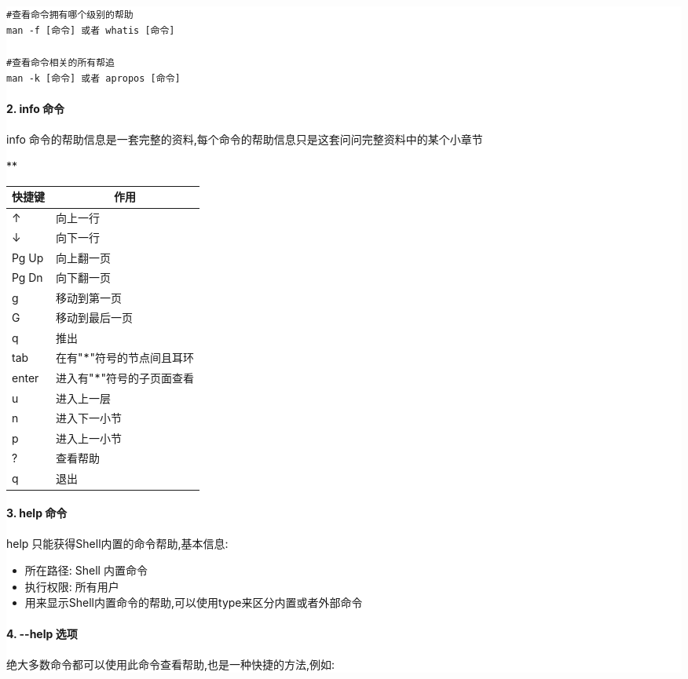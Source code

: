 ```
#查看命令拥有哪个级别的帮助
man -f [命令] 或者 whatis [命令]

#查看命令相关的所有帮追
man -k [命令] 或者 apropos [命令]
```



#### 2. info 命令

info 命令的帮助信息是一套完整的资料,每个命令的帮助信息只是这套问问完整资料中的某个小章节

**

| 快捷键 | 作用                      |
| ------ | ------------------------- |
| ↑      | 向上一行                  |
| ↓      | 向下一行                  |
| Pg Up  | 向上翻一页                |
| Pg Dn  | 向下翻一页                |
| g      | 移动到第一页              |
| G      | 移动到最后一页            |
| q      | 推出                      |
| tab    | 在有"*"符号的节点间且耳环 |
| enter  | 进入有"*"符号的子页面查看 |
| u      | 进入上一层                |
| n      | 进入下一小节              |
| p      | 进入上一小节              |
| ?      | 查看帮助                  |
| q      | 退出                      |



#### 3. help 命令

help 只能获得Shell内置的命令帮助,基本信息:

- 所在路径: Shell 内置命令
- 执行权限: 所有用户
- 用来显示Shell内置命令的帮助,可以使用type来区分内置或者外部命令

#### 4. --help 选项

绝大多数命令都可以使用此命令查看帮助,也是一种快捷的方法,例如:
